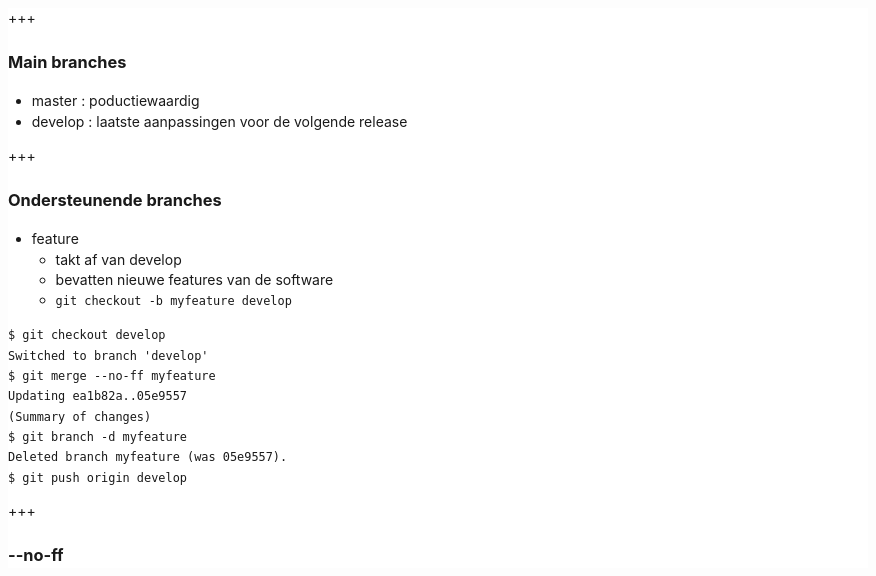 +++
### Main branches
* master : poductiewaardig
* develop : laatste aanpassingen voor de volgende release

+++
### Ondersteunende branches

* feature
	* takt af van develop
	* bevatten nieuwe features van de software
	* `git checkout -b myfeature develop`

```
$ git checkout develop
Switched to branch 'develop'
$ git merge --no-ff myfeature
Updating ea1b82a..05e9557
(Summary of changes)
$ git branch -d myfeature
Deleted branch myfeature (was 05e9557).
$ git push origin develop
```

+++
### --no-ff

